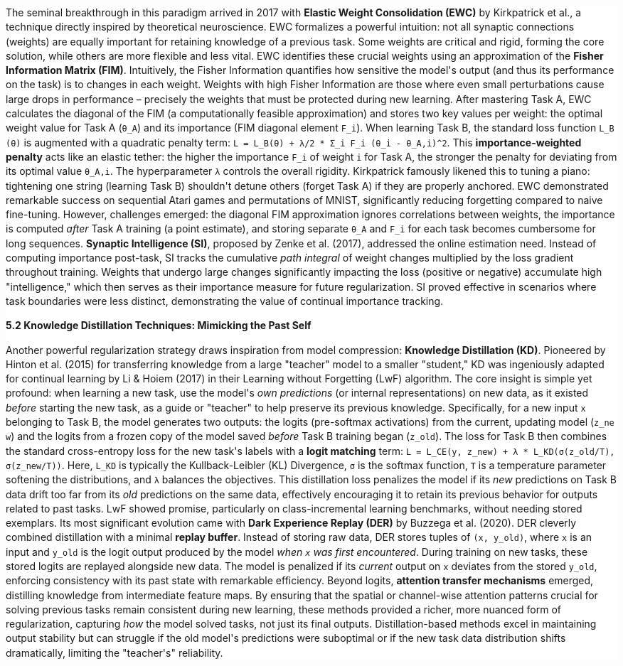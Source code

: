 The seminal breakthrough in this paradigm arrived in 2017 with **Elastic Weight Consolidation (EWC)** by Kirkpatrick et al., a technique directly inspired by theoretical neuroscience. EWC formalizes a powerful intuition: not all synaptic connections (weights) are equally important for retaining knowledge of a previous task. Some weights are critical and rigid, forming the core solution, while others are more flexible and less vital. EWC identifies these crucial weights using an approximation of the **Fisher Information Matrix (FIM)**. Intuitively, the Fisher Information quantifies how sensitive the model's output (and thus its performance on the task) is to changes in each weight. Weights with high Fisher Information are those where even small perturbations cause large drops in performance – precisely the weights that must be protected during new learning. After mastering Task A, EWC calculates the diagonal of the FIM (a computationally feasible approximation) and stores two key values per weight: the optimal weight value for Task A (`θ_A`) and its importance (FIM diagonal element `F_i`). When learning Task B, the standard loss function `L_B(θ)` is augmented with a quadratic penalty term: `L = L_B(θ) + λ/2 * Σ_i F_i (θ_i - θ_A,i)^2`. This **importance-weighted penalty** acts like an elastic tether: the higher the importance `F_i` of weight `i` for Task A, the stronger the penalty for deviating from its optimal value `θ_A,i`. The hyperparameter `λ` controls the overall rigidity. Kirkpatrick famously likened this to tuning a piano: tightening one string (learning Task B) shouldn't detune others (forget Task A) if they are properly anchored. EWC demonstrated remarkable success on sequential Atari games and permutations of MNIST, significantly reducing forgetting compared to naive fine-tuning. However, challenges emerged: the diagonal FIM approximation ignores correlations between weights, the importance is computed *after* Task A training (a point estimate), and storing separate `θ_A` and `F_i` for each task becomes cumbersome for long sequences. **Synaptic Intelligence (SI)**, proposed by Zenke et al. (2017), addressed the online estimation need. Instead of computing importance post-task, SI tracks the cumulative *path integral* of weight changes multiplied by the loss gradient throughout training. Weights that undergo large changes significantly impacting the loss (positive or negative) accumulate high "intelligence," which then serves as their importance measure for future regularization. SI proved effective in scenarios where task boundaries were less distinct, demonstrating the value of continual importance tracking.

**5.2 Knowledge Distillation Techniques: Mimicking the Past Self**

Another powerful regularization strategy draws inspiration from model compression: **Knowledge Distillation (KD)**. Pioneered by Hinton et al. (2015) for transferring knowledge from a large "teacher" model to a smaller "student," KD was ingeniously adapted for continual learning by Li & Hoiem (2017) in their Learning without Forgetting (LwF) algorithm. The core insight is simple yet profound: when learning a new task, use the model's *own predictions* (or internal representations) on new data, as it existed *before* starting the new task, as a guide or "teacher" to help preserve its previous knowledge. Specifically, for a new input `x` belonging to Task B, the model generates two outputs: the logits (pre-softmax activations) from the current, updating model (`z_new`) and the logits from a frozen copy of the model saved *before* Task B training began (`z_old`). The loss for Task B then combines the standard cross-entropy loss for the new task's labels with a **logit matching** term: `L = L_CE(y, z_new) + λ * L_KD(σ(z_old/T), σ(z_new/T))`. Here, `L_KD` is typically the Kullback-Leibler (KL) Divergence, `σ` is the softmax function, `T` is a temperature parameter softening the distributions, and `λ` balances the objectives. This distillation loss penalizes the model if its *new* predictions on Task B data drift too far from its *old* predictions on the same data, effectively encouraging it to retain its previous behavior for outputs related to past tasks. LwF showed promise, particularly on class-incremental learning benchmarks, without needing stored exemplars. Its most significant evolution came with **Dark Experience Replay (DER)** by Buzzega et al. (2020). DER cleverly combined distillation with a minimal **replay buffer**. Instead of storing raw data, DER stores tuples of `(x, y_old)`, where `x` is an input and `y_old` is the logit output produced by the model *when `x` was first encountered*. During training on new tasks, these stored logits are replayed alongside new data. The model is penalized if its *current* output on `x` deviates from the stored `y_old`, enforcing consistency with its past state with remarkable efficiency. Beyond logits, **attention transfer mechanisms** emerged, distilling knowledge from intermediate feature maps. By ensuring that the spatial or channel-wise attention patterns crucial for solving previous tasks remain consistent during new learning, these methods provided a richer, more nuanced form of regularization, capturing *how* the model solved tasks, not just its final outputs. Distillation-based methods excel in maintaining output stability but can struggle if the old model's predictions were suboptimal or if the new task data distribution shifts dramatically, limiting the "teacher's" reliability.
